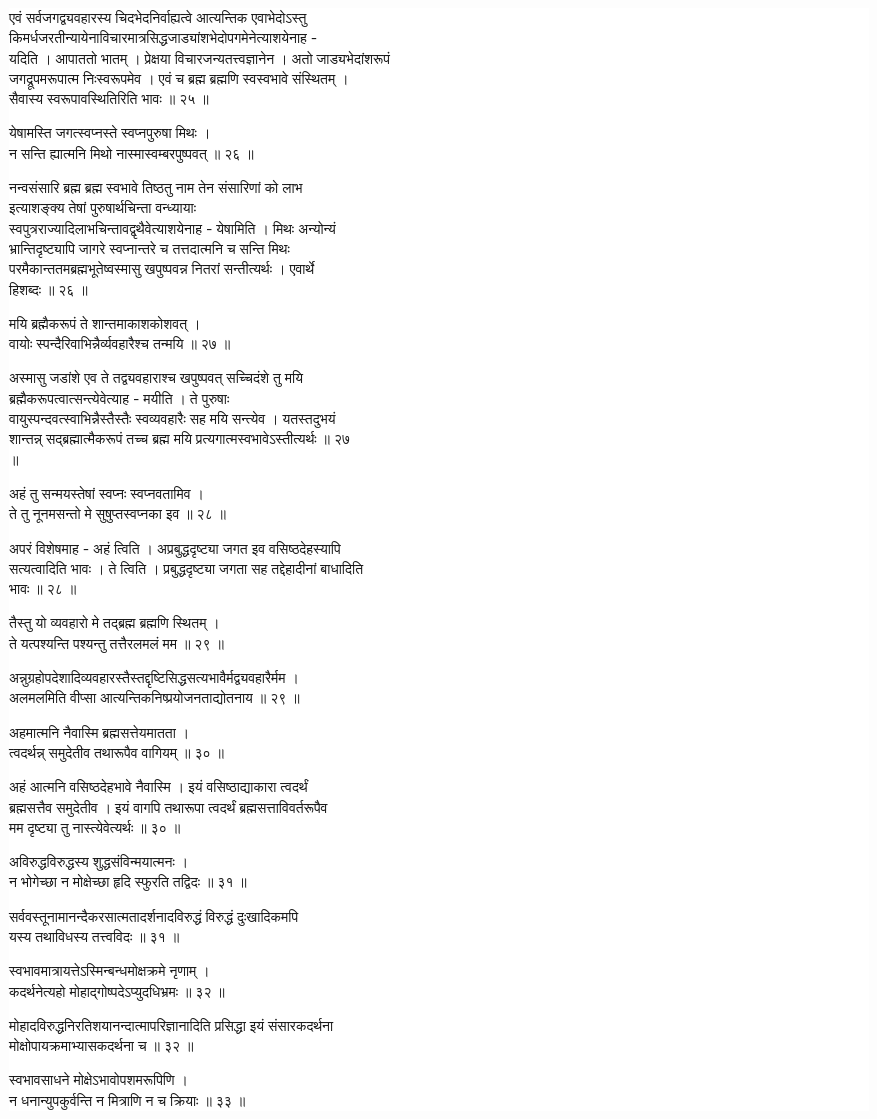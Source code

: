 एवं सर्वजगद्व्यवहारस्य चिदभेदनिर्वाह्यत्वे आत्यन्तिक एवाभेदोऽस्तु   
किमर्धजरतीन्यायेनाविचारमात्रसिद्धजाड्यांशभेदोपगमेनेत्याशयेनाह -   
यदिति । आपाततो भातम् । प्रेक्षया विचारजन्यतत्त्वज्ञानेन । अतो जाड्यभेदांशरूपं   
जगद्रूपमरूपात्म निःस्वरूपमेव । एवं च ब्रह्म ब्रह्मणि स्वस्वभावे संस्थितम् ।   
सैवास्य स्वरूपावस्थितिरिति भावः ॥ २५ ॥  
  
येषामस्ति जगत्स्वप्नस्ते स्वप्नपुरुषा मिथः ।  
न सन्ति ह्यात्मनि मिथो नास्मास्वम्बरपुष्पवत् ॥ २६ ॥  
  
नन्वसंसारि ब्रह्म ब्रह्म स्वभावे तिष्ठतु नाम तेन संसारिणां को लाभ   
इत्याशङ्क्य तेषां पुरुषार्थचिन्ता वन्ध्यायाः   
स्वपुत्रराज्यादिलाभचिन्तावद्वृथैवेत्याशयेनाह - येषामिति । मिथः अन्योन्यं   
भ्रान्तिदृष्ट्यापि जागरे स्वप्नान्तरे च तत्तदात्मनि च सन्ति मिथः   
परमैकान्ततमब्रह्मभूतेष्वस्मासु खपुष्पवन्न नितरां सन्तीत्यर्थः । एवार्थे   
हिशब्दः ॥ २६ ॥  
  
मयि ब्रह्मैकरूपं ते शान्तमाकाशकोशवत् ।  
वायोः स्पन्दैरिवाभिन्नैर्व्यवहारैश्च तन्मयि ॥ २७ ॥  
  
अस्मासु जडांशे एव ते तद्व्यवहाराश्च खपुष्पवत् सच्चिदंशे तु मयि   
ब्रह्मैकरूपत्वात्सन्त्येवेत्याह - मयीति । ते पुरुषाः   
वायुस्पन्दवत्स्वाभिन्नैस्तैस्तैः स्वव्यवहारैः सह मयि सन्त्येव । यतस्तदुभयं   
शान्तन्न् सद्ब्रह्मात्मैकरूपं तच्च ब्रह्म मयि प्रत्यगात्मस्वभावेऽस्तीत्यर्थः ॥ २७   
॥  
  
अहं तु सन्मयस्तेषां स्वप्नः स्वप्नवतामिव ।  
ते तु नूनमसन्तो मे सुषुप्तस्वप्नका इव ॥ २८ ॥  
  
अपरं विशेषमाह - अहं त्विति । अप्रबुद्धदृष्ट्या जगत इव वसिष्ठदेहस्यापि   
सत्यत्वादिति भावः । ते त्विति । प्रबुद्धदृष्ट्या जगता सह तद्देहादीनां बाधादिति   
भावः ॥ २८ ॥  
  
तैस्तु यो व्यवहारो मे तद्ब्रह्म ब्रह्मणि स्थितम् ।  
ते यत्पश्यन्ति पश्यन्तु तत्तैरलमलं मम ॥ २९ ॥  
  
अन्नुग्रहोपदेशादिव्यवहारस्तैस्तद्दृष्टिसिद्धसत्यभावैर्मद्व्यवहारैर्मम ।   
अलमलमिति वीप्सा आत्यन्तिकनिष्प्रयोजनताद्योतनाय ॥ २९ ॥  
  
अहमात्मनि नैवास्मि ब्रह्मसत्तेयमातता ।  
त्वदर्थन्न् समुदेतीव तथारूपैव वागियम् ॥ ३० ॥  
  
अहं आत्मनि वसिष्ठदेहभावे नैवास्मि । इयं वसिष्ठाद्याकारा त्वदर्थं   
ब्रह्मसत्तैव समुदेतीव । इयं वागपि तथारूपा त्वदर्थं ब्रह्मसत्ताविवर्तरूपैव   
मम दृष्ट्या तु नास्त्येवेत्यर्थः ॥ ३० ॥  
  
अविरुद्धविरुद्धस्य शुद्धसंविन्मयात्मनः ।  
न भोगेच्छा न मोक्षेच्छा हृदि स्फुरति तद्विदः ॥ ३१ ॥  
  
सर्ववस्तूनामानन्दैकरसात्मतादर्शनादविरुद्धं विरुद्धं दुःखादिकमपि   
यस्य तथाविधस्य तत्त्वविदः ॥ ३१ ॥  
  
स्वभावमात्रायत्तेऽस्मिन्बन्धमोक्षक्रमे नृणाम् ।  
कदर्थनेत्यहो मोहाद्गोष्पदेऽप्युदधिभ्रमः ॥ ३२ ॥  
  
मोहादविरुद्धनिरतिशयानन्दात्मापरिज्ञानादिति प्रसिद्धा इयं संसारकदर्थना   
मोक्षोपायक्रमाभ्यासकदर्थना च ॥ ३२ ॥  
  
स्वभावसाधने मोक्षेऽभावोपशमरूपिणि ।  
न धनान्युपकुर्वन्ति न मित्राणि न च क्रियाः ॥ ३३ ॥  
  
